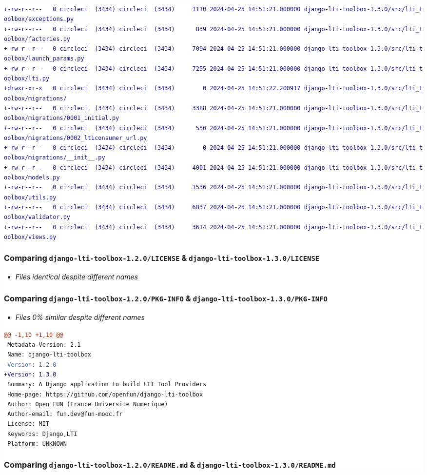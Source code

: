 ```diff
+-rw-r--r--   0 circleci  (3434) circleci  (3434)     1110 2024-04-25 14:51:21.000000 django-lti-toolbox-1.3.0/src/lti_toolbox/exceptions.py
+-rw-r--r--   0 circleci  (3434) circleci  (3434)      839 2024-04-25 14:51:21.000000 django-lti-toolbox-1.3.0/src/lti_toolbox/factories.py
+-rw-r--r--   0 circleci  (3434) circleci  (3434)     7094 2024-04-25 14:51:21.000000 django-lti-toolbox-1.3.0/src/lti_toolbox/launch_params.py
+-rw-r--r--   0 circleci  (3434) circleci  (3434)     7255 2024-04-25 14:51:21.000000 django-lti-toolbox-1.3.0/src/lti_toolbox/lti.py
+drwxr-xr-x   0 circleci  (3434) circleci  (3434)        0 2024-04-25 14:51:22.200917 django-lti-toolbox-1.3.0/src/lti_toolbox/migrations/
+-rw-r--r--   0 circleci  (3434) circleci  (3434)     3388 2024-04-25 14:51:21.000000 django-lti-toolbox-1.3.0/src/lti_toolbox/migrations/0001_initial.py
+-rw-r--r--   0 circleci  (3434) circleci  (3434)      550 2024-04-25 14:51:21.000000 django-lti-toolbox-1.3.0/src/lti_toolbox/migrations/0002_lticonsumer_url.py
+-rw-r--r--   0 circleci  (3434) circleci  (3434)        0 2024-04-25 14:51:21.000000 django-lti-toolbox-1.3.0/src/lti_toolbox/migrations/__init__.py
+-rw-r--r--   0 circleci  (3434) circleci  (3434)     4001 2024-04-25 14:51:21.000000 django-lti-toolbox-1.3.0/src/lti_toolbox/models.py
+-rw-r--r--   0 circleci  (3434) circleci  (3434)     1536 2024-04-25 14:51:21.000000 django-lti-toolbox-1.3.0/src/lti_toolbox/utils.py
+-rw-r--r--   0 circleci  (3434) circleci  (3434)     6837 2024-04-25 14:51:21.000000 django-lti-toolbox-1.3.0/src/lti_toolbox/validator.py
+-rw-r--r--   0 circleci  (3434) circleci  (3434)     3614 2024-04-25 14:51:21.000000 django-lti-toolbox-1.3.0/src/lti_toolbox/views.py
```

### Comparing `django-lti-toolbox-1.2.0/LICENSE` & `django-lti-toolbox-1.3.0/LICENSE`

 * *Files identical despite different names*

### Comparing `django-lti-toolbox-1.2.0/PKG-INFO` & `django-lti-toolbox-1.3.0/PKG-INFO`

 * *Files 0% similar despite different names*

```diff
@@ -1,10 +1,10 @@
 Metadata-Version: 2.1
 Name: django-lti-toolbox
-Version: 1.2.0
+Version: 1.3.0
 Summary: A Django application to build LTI Tool Providers
 Home-page: https://github.com/openfun/django-lti-toolbox
 Author: Open FUN (France Universite Numerique)
 Author-email: fun.dev@fun-mooc.fr
 License: MIT
 Keywords: Django,LTI
 Platform: UNKNOWN
```

### Comparing `django-lti-toolbox-1.2.0/README.md` & `django-lti-toolbox-1.3.0/README.md`

